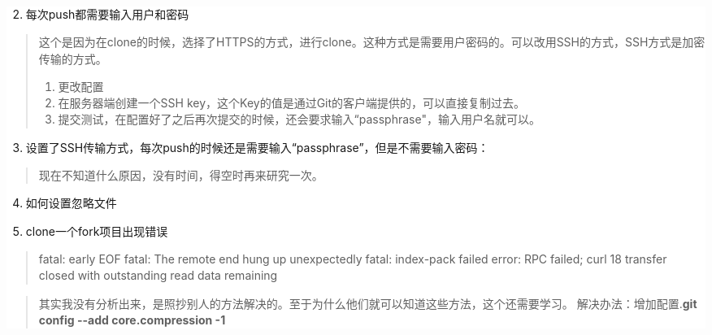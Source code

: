 
2. 每次push都需要输入用户和密码
>这个是因为在clone的时候，选择了HTTPS的方式，进行clone。这种方式是需要用户密码的。可以改用SSH的方式，SSH方式是加密传输的方式。
>1. 更改配置
>2. 在服务器端创建一个SSH key，这个Key的值是通过Git的客户端提供的，可以直接复制过去。
>3. 提交测试，在配置好了之后再次提交的时候，还会要求输入“passphrase"，输入用户名就可以。


3. 设置了SSH传输方式，每次push的时候还是需要输入“passphrase”，但是不需要输入密码：
>现在不知道什么原因，没有时间，得空时再来研究一次。

4. 如何设置忽略文件

5. clone一个fork项目出现错误
>fatal: early EOF
fatal: The remote end hung up unexpectedly
fatal: index-pack failed
error: RPC failed; curl 18 transfer closed with outstanding read data remaining

>其实我没有分析出来，是照抄别人的方法解决的。至于为什么他们就可以知道这些方法，这个还需要学习。
>解决办法：增加配置.**git config --add core.compression -1**
